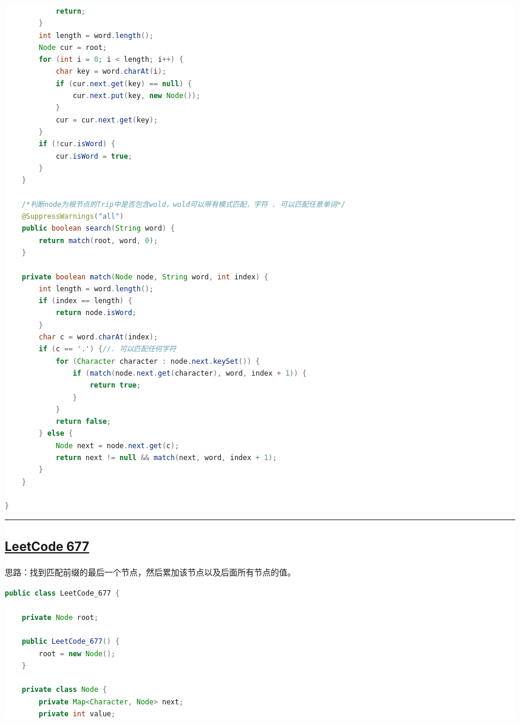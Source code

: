 ```java
            return;
        }
        int length = word.length();
        Node cur = root;
        for (int i = 0; i < length; i++) {
            char key = word.charAt(i);
            if (cur.next.get(key) == null) {
                cur.next.put(key, new Node());
            }
            cur = cur.next.get(key);
        }
        if (!cur.isWord) {
            cur.isWord = true;
        }
    }

    /*判断node为根节点的Trip中是否包含wold，wold可以带有模式匹配，字符 . 可以匹配任意单词*/
    @SuppressWarnings("all")
    public boolean search(String word) {
        return match(root, word, 0);
    }

    private boolean match(Node node, String word, int index) {
        int length = word.length();
        if (index == length) {
            return node.isWord;
        }
        char c = word.charAt(index);
        if (c == '.') {//. 可以匹配任何字符
            for (Character character : node.next.keySet()) {
                if (match(node.next.get(character), word, index + 1)) {
                    return true;
                }
            }
            return false;
        } else {
            Node next = node.next.get(c);
            return next != null && match(next, word, index + 1);
        }
    }
    
}
```

---
## [LeetCode 677](https://leetcode-cn.com/problems/map-sum-pairs/description/)

思路：找到匹配前缀的最后一个节点，然后累加该节点以及后面所有节点的值。

```java
public class LeetCode_677 {

    private Node root;

    public LeetCode_677() {
        root = new Node();
    }

    private class Node {
        private Map<Character, Node> next;
        private int value;

```